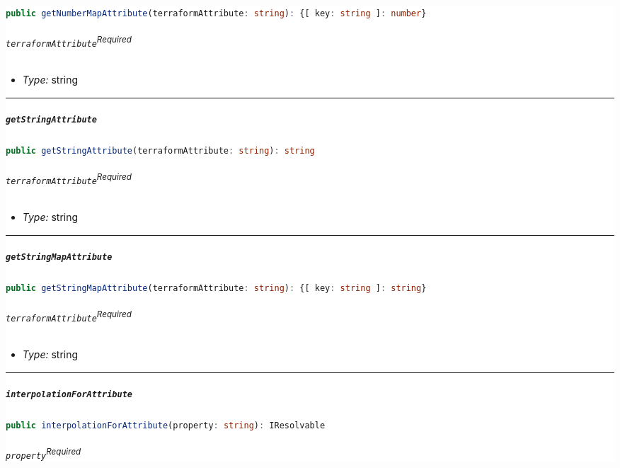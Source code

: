 ```typescript
public getNumberMapAttribute(terraformAttribute: string): {[ key: string ]: number}
```

###### `terraformAttribute`<sup>Required</sup> <a name="terraformAttribute" id="@cdktf/provider-ionoscloud.dataIonoscloudPgUser.DataIonoscloudPgUserTimeoutsOutputReference.getNumberMapAttribute.parameter.terraformAttribute"></a>

- *Type:* string

---

##### `getStringAttribute` <a name="getStringAttribute" id="@cdktf/provider-ionoscloud.dataIonoscloudPgUser.DataIonoscloudPgUserTimeoutsOutputReference.getStringAttribute"></a>

```typescript
public getStringAttribute(terraformAttribute: string): string
```

###### `terraformAttribute`<sup>Required</sup> <a name="terraformAttribute" id="@cdktf/provider-ionoscloud.dataIonoscloudPgUser.DataIonoscloudPgUserTimeoutsOutputReference.getStringAttribute.parameter.terraformAttribute"></a>

- *Type:* string

---

##### `getStringMapAttribute` <a name="getStringMapAttribute" id="@cdktf/provider-ionoscloud.dataIonoscloudPgUser.DataIonoscloudPgUserTimeoutsOutputReference.getStringMapAttribute"></a>

```typescript
public getStringMapAttribute(terraformAttribute: string): {[ key: string ]: string}
```

###### `terraformAttribute`<sup>Required</sup> <a name="terraformAttribute" id="@cdktf/provider-ionoscloud.dataIonoscloudPgUser.DataIonoscloudPgUserTimeoutsOutputReference.getStringMapAttribute.parameter.terraformAttribute"></a>

- *Type:* string

---

##### `interpolationForAttribute` <a name="interpolationForAttribute" id="@cdktf/provider-ionoscloud.dataIonoscloudPgUser.DataIonoscloudPgUserTimeoutsOutputReference.interpolationForAttribute"></a>

```typescript
public interpolationForAttribute(property: string): IResolvable
```

###### `property`<sup>Required</sup> <a name="property" id="@cdktf/provider-ionoscloud.dataIonoscloudPgUser.DataIonoscloudPgUserTimeoutsOutputReference.interpolationForAttribute.parameter.property"></a>
